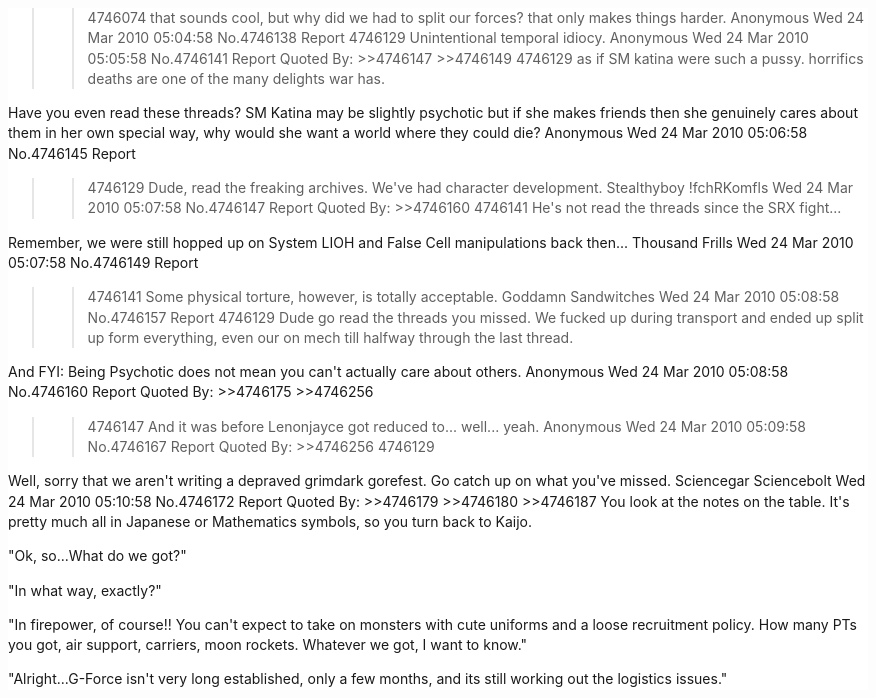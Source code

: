 >>4746074
that sounds cool, but why did we had to split our forces? that only makes things harder.
Anonymous Wed 24 Mar 2010 05:04:58 No.4746138 Report
>>4746129
Unintentional temporal idiocy.
Anonymous Wed 24 Mar 2010 05:05:58 No.4746141 Report
Quoted By: >>4746147 >>4746149
>>4746129
>as if SM katina were such a pussy. horrifics deaths are one of the many delights war has.

Have you even read these threads? SM Katina may be slightly psychotic but if she makes friends then she genuinely cares about them in her own special way, why would she want a world where they could die?
Anonymous Wed 24 Mar 2010 05:06:58 No.4746145 Report
>>4746129
Dude, read the freaking archives. We've had character development.
Stealthyboy !fchRKomfls Wed 24 Mar 2010 05:07:58 No.4746147 Report
Quoted By: >>4746160
>>4746141
He's not read the threads since the SRX fight...

Remember, we were still hopped up on System LIOH and False Cell manipulations back then...
Thousand Frills Wed 24 Mar 2010 05:07:58 No.4746149 Report
>>4746141
Some physical torture, however, is totally acceptable.
Goddamn Sandwitches Wed 24 Mar 2010 05:08:58 No.4746157 Report
>>4746129
Dude go read the threads you missed. We fucked up during transport and ended up split up form everything, even our on mech till halfway through the last thread.

And FYI: Being Psychotic does not mean you can't actually care about others.
Anonymous Wed 24 Mar 2010 05:08:58 No.4746160 Report
Quoted By: >>4746175 >>4746256
>>4746147
And it was before Lenonjayce got reduced to... well... yeah.
Anonymous Wed 24 Mar 2010 05:09:58 No.4746167 Report
Quoted By: >>4746256
>>4746129

Well, sorry that we aren't writing a depraved grimdark gorefest. Go catch up on what you've missed.
Sciencegar Sciencebolt Wed 24 Mar 2010 05:10:58 No.4746172 Report
Quoted By: >>4746179 >>4746180 >>4746187
You look at the notes on the table. It's pretty much all in Japanese or Mathematics symbols, so you turn back to Kaijo.

"Ok, so...What do we got?"

"In what way, exactly?"

"In firepower, of course!! You can't expect to take on monsters with cute uniforms and a loose recruitment policy. How many PTs you got, air support, carriers, moon rockets. Whatever we got, I want to know."

"Alright...G-Force isn't very long established, only a few months, and its still working out the logistics issues."
